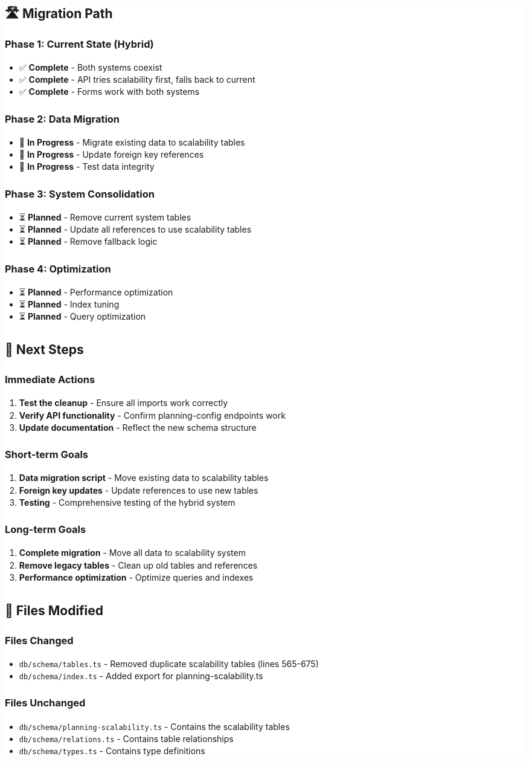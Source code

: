 ## 🛣️ **Migration Path**

### **Phase 1: Current State (Hybrid)**
- ✅ **Complete** - Both systems coexist
- ✅ **Complete** - API tries scalability first, falls back to current
- ✅ **Complete** - Forms work with both systems

### **Phase 2: Data Migration**
- 🔄 **In Progress** - Migrate existing data to scalability tables
- 🔄 **In Progress** - Update foreign key references
- 🔄 **In Progress** - Test data integrity

### **Phase 3: System Consolidation**
- ⏳ **Planned** - Remove current system tables
- ⏳ **Planned** - Update all references to use scalability tables
- ⏳ **Planned** - Remove fallback logic

### **Phase 4: Optimization**
- ⏳ **Planned** - Performance optimization
- ⏳ **Planned** - Index tuning
- ⏳ **Planned** - Query optimization

## 🔧 **Next Steps**

### **Immediate Actions**
1. **Test the cleanup** - Ensure all imports work correctly
2. **Verify API functionality** - Confirm planning-config endpoints work
3. **Update documentation** - Reflect the new schema structure

### **Short-term Goals**
1. **Data migration script** - Move existing data to scalability tables
2. **Foreign key updates** - Update references to use new tables
3. **Testing** - Comprehensive testing of the hybrid system

### **Long-term Goals**
1. **Complete migration** - Move all data to scalability system
2. **Remove legacy tables** - Clean up old tables and references
3. **Performance optimization** - Optimize queries and indexes

## 📝 **Files Modified**

### **Files Changed**
- `db/schema/tables.ts` - Removed duplicate scalability tables (lines 565-675)
- `db/schema/index.ts` - Added export for planning-scalability.ts

### **Files Unchanged**
- `db/schema/planning-scalability.ts` - Contains the scalability tables
- `db/schema/relations.ts` - Contains table relationships
- `db/schema/types.ts` - Contains type definitions
